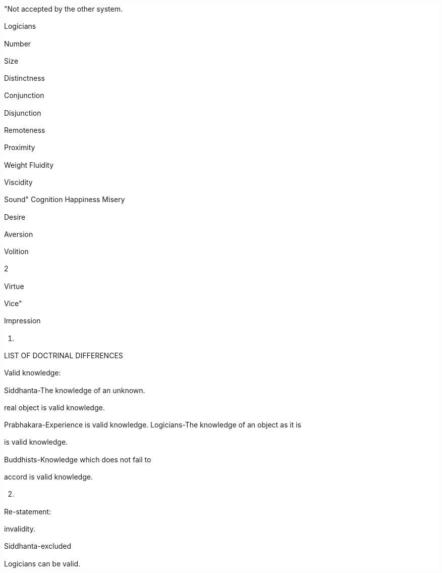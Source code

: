 "Not accepted by the other system. 

Logicians 

Number 

Size 

Distinctness 

Conjunction 

Disjunction 

Remoteness 

Proximity 

Weight Fluidity 

Viscidity 

Sound" Cognition Happiness Misery 

Desire 

Aversion 

Volition 

2 

Virtue 

Vice" 

Impression 

1. 

LIST OF DOCTRINAL DIFFERENCES 

Valid knowledge: 

Siddhanta-The knowledge of an unknown. 

real object is valid knowledge. 

Prabhakara-Experience is valid knowledge. Logicians-The knowledge of an object as it is 

is valid knowledge. 

Buddhists-Knowledge which does not fail to 

accord is valid knowledge. 

2. 

Re-statement: 

invalidity. 

Siddhanta-excluded 

Logicians can be valid. 
